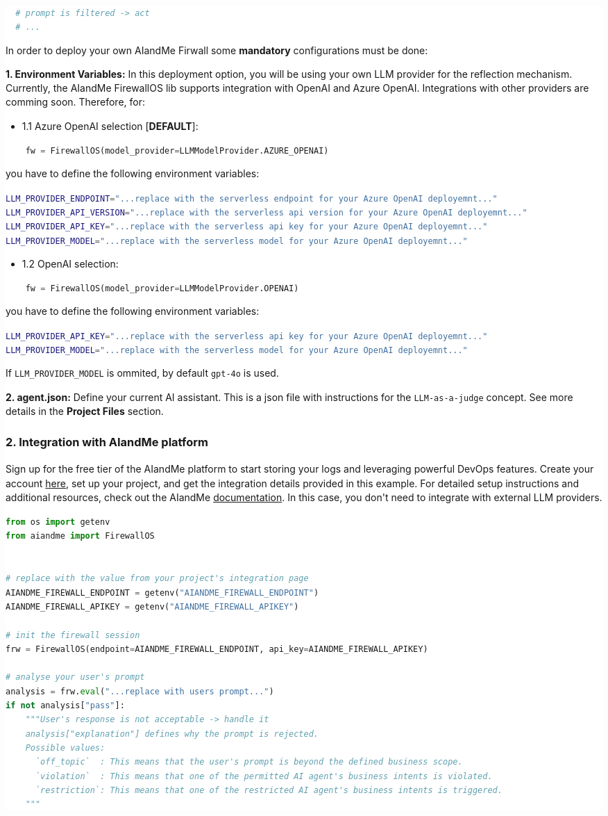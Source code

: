 ```python 
  # prompt is filtered -> act
  # ...
```

In order to deploy your own AIandMe Firwall some **mandatory** configurations must be done:

**1. Environment Variables:** In this deployment option, you will be using your own LLM provider for the reflection mechanism. Currently, the AIandMe FirewallOS lib supports integration with OpenAI and Azure OpenAI. Integrations with other providers are comming soon. Therefore, for:
- 1.1 Azure OpenAI selection [**DEFAULT**]:
```python
    fw = FirewallOS(model_provider=LLMModelProvider.AZURE_OPENAI)
```
you have to define the following environment variables:
```bash
LLM_PROVIDER_ENDPOINT="...replace with the serverless endpoint for your Azure OpenAI deployemnt..."
LLM_PROVIDER_API_VERSION="...replace with the serverless api version for your Azure OpenAI deployemnt..."
LLM_PROVIDER_API_KEY="...replace with the serverless api key for your Azure OpenAI deployemnt..."
LLM_PROVIDER_MODEL="...replace with the serverless model for your Azure OpenAI deployemnt..."
```
- 1.2 OpenAI selection:
```python
    fw = FirewallOS(model_provider=LLMModelProvider.OPENAI)
```
you have to define the following environment variables:
```bash
LLM_PROVIDER_API_KEY="...replace with the serverless api key for your Azure OpenAI deployemnt..."
LLM_PROVIDER_MODEL="...replace with the serverless model for your Azure OpenAI deployemnt..."
```
If `LLM_PROVIDER_MODEL` is ommited, by default `gpt-4o` is used.

**2. agent.json:** Define your current AI assistant. This is a json file with instructions for the `LLM-as-a-judge` concept. See more details in the **Project Files** section.

### 2. Integration with AIandMe platform
Sign up for the free tier of the AIandMe platform to start storing your logs and leveraging powerful DevOps features. Create your account [here](https://www.aiandme.io), set up your project, and get the integration details provided in this example. For detailed setup instructions and additional resources, check out the AIandMe [documentation](https://doc.aiandme.io). In this case, you don't need to integrate with external LLM providers.

```python 
from os import getenv
from aiandme import FirewallOS


# replace with the value from your project's integration page
AIANDME_FIREWALL_ENDPOINT = getenv("AIANDME_FIREWALL_ENDPOINT")
AIANDME_FIREWALL_APIKEY = getenv("AIANDME_FIREWALL_APIKEY")

# init the firewall session
frw = FirewallOS(endpoint=AIANDME_FIREWALL_ENDPOINT, api_key=AIANDME_FIREWALL_APIKEY)

# analyse your user's prompt
analysis = frw.eval("...replace with users prompt...")
if not analysis["pass"]:
    """User's response is not acceptable -> handle it
    analysis["explanation"] defines why the prompt is rejected.
    Possible values:
      `off_topic`  : This means that the user's prompt is beyond the defined business scope.
      `violation`  : This means that one of the permitted AI agent's business intents is violated.
      `restriction`: This means that one of the restricted AI agent's business intents is triggered.
    """

```